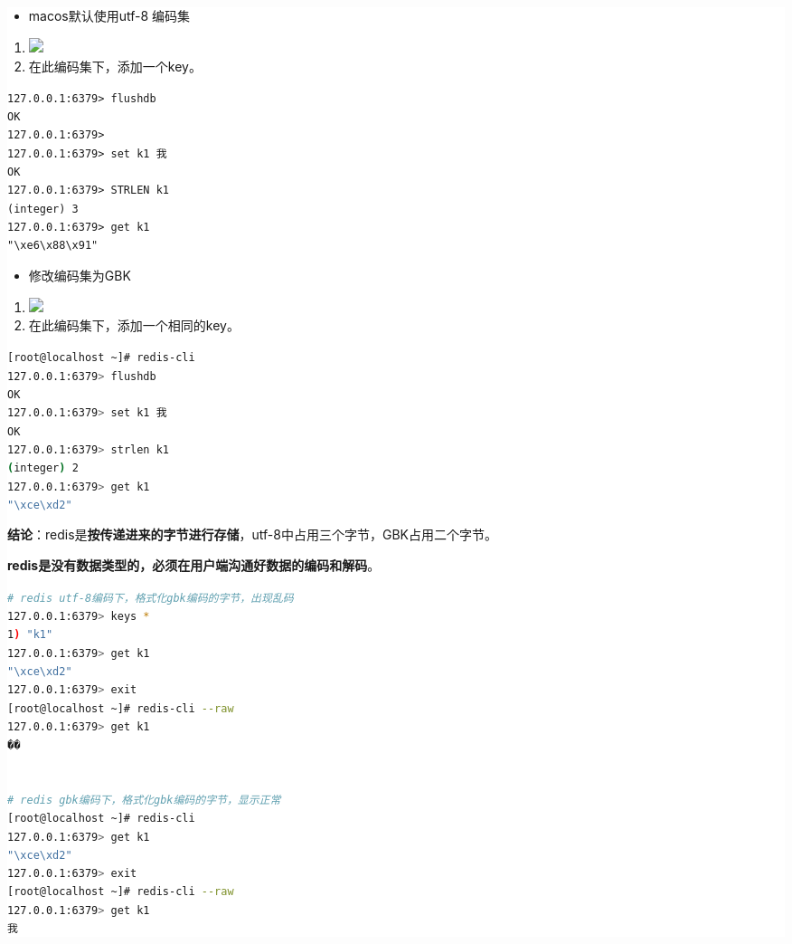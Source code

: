 - macos默认使用utf-8 编码集
1. ![](https://raw.githubusercontent.com/SeaSoonKeun/Picture/main/Blog_Pic/20210423144728.png)
2. 在此编码集下，添加一个key。
```shell
127.0.0.1:6379> flushdb
OK
127.0.0.1:6379>
127.0.0.1:6379> set k1 我
OK
127.0.0.1:6379> STRLEN k1
(integer) 3
127.0.0.1:6379> get k1
"\xe6\x88\x91"
```
- 修改编码集为GBK
1. ![](https://raw.githubusercontent.com/SeaSoonKeun/Picture/main/Blog_Pic/20210423150311.png)
2.  在此编码集下，添加一个相同的key。
```bash
[root@localhost ~]# redis-cli
127.0.0.1:6379> flushdb
OK
127.0.0.1:6379> set k1 我
OK
127.0.0.1:6379> strlen k1
(integer) 2
127.0.0.1:6379> get k1
"\xce\xd2"
```

**结论**：redis是**按传递进来的字节进行存储**，utf-8中占用三个字节，GBK占用二个字节。

**redis是没有数据类型的，必须在用户端沟通好数据的编码和解码**。

```bash
# redis utf-8编码下，格式化gbk编码的字节，出现乱码
127.0.0.1:6379> keys *
1) "k1"
127.0.0.1:6379> get k1
"\xce\xd2"
127.0.0.1:6379> exit
[root@localhost ~]# redis-cli --raw
127.0.0.1:6379> get k1
��


# redis gbk编码下，格式化gbk编码的字节，显示正常
[root@localhost ~]# redis-cli
127.0.0.1:6379> get k1
"\xce\xd2"
127.0.0.1:6379> exit
[root@localhost ~]# redis-cli --raw
127.0.0.1:6379> get k1
我
```
